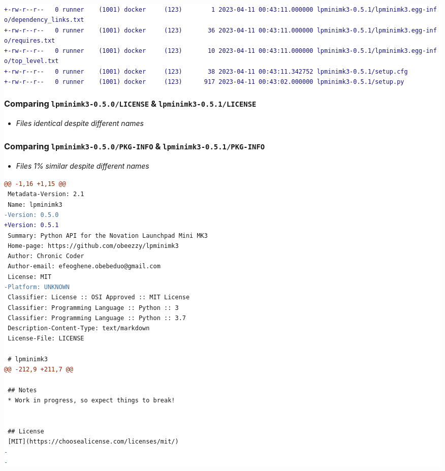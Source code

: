 ```diff
+-rw-r--r--   0 runner    (1001) docker     (123)        1 2023-04-11 00:43:11.000000 lpminimk3-0.5.1/lpminimk3.egg-info/dependency_links.txt
+-rw-r--r--   0 runner    (1001) docker     (123)       36 2023-04-11 00:43:11.000000 lpminimk3-0.5.1/lpminimk3.egg-info/requires.txt
+-rw-r--r--   0 runner    (1001) docker     (123)       10 2023-04-11 00:43:11.000000 lpminimk3-0.5.1/lpminimk3.egg-info/top_level.txt
+-rw-r--r--   0 runner    (1001) docker     (123)       38 2023-04-11 00:43:11.342752 lpminimk3-0.5.1/setup.cfg
+-rw-r--r--   0 runner    (1001) docker     (123)      917 2023-04-11 00:43:02.000000 lpminimk3-0.5.1/setup.py
```

### Comparing `lpminimk3-0.5.0/LICENSE` & `lpminimk3-0.5.1/LICENSE`

 * *Files identical despite different names*

### Comparing `lpminimk3-0.5.0/PKG-INFO` & `lpminimk3-0.5.1/PKG-INFO`

 * *Files 1% similar despite different names*

```diff
@@ -1,16 +1,15 @@
 Metadata-Version: 2.1
 Name: lpminimk3
-Version: 0.5.0
+Version: 0.5.1
 Summary: Python API for the Novation Launchpad Mini MK3
 Home-page: https://github.com/obeezzy/lpminimk3
 Author: Chronic Coder
 Author-email: efeoghene.obebeduo@gmail.com
 License: MIT
-Platform: UNKNOWN
 Classifier: License :: OSI Approved :: MIT License
 Classifier: Programming Language :: Python :: 3
 Classifier: Programming Language :: Python :: 3.7
 Description-Content-Type: text/markdown
 License-File: LICENSE
 
 # lpminimk3
@@ -212,9 +211,7 @@
 
 ## Notes
 * Work in progress, so expect things to break!
 
 
 ## License
 [MIT](https://choosealicense.com/licenses/mit/)
-
-
```
